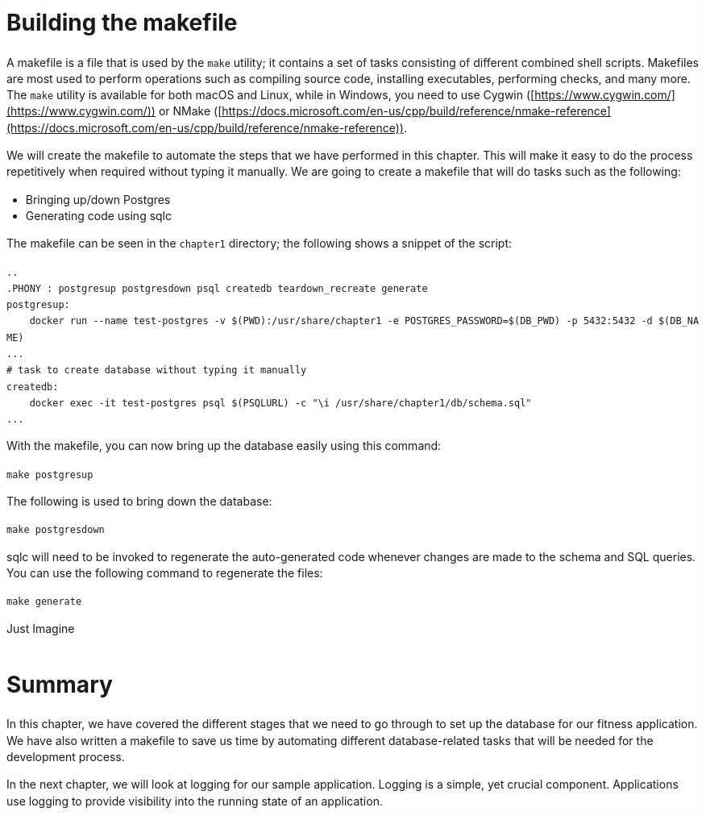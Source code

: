 # Building the makefile

A makefile is a file that is used by the `make` utility; it contains a set of tasks consisting of different combined shell scripts. Makefiles are most used to perform operations such as compiling source code, installing executables, performing checks, and many more. The `make` utility is available for both macOS and Linux, while in Windows, you need to use Cygwin ([https://www.cygwin.com/](https://www.cygwin.com/)) or NMake ([https://docs.microsoft.com/en-us/cpp/build/reference/nmake-reference](https://docs.microsoft.com/en-us/cpp/build/reference/nmake-reference)).

We will create the makefile to automate the steps that we have performed in this chapter. This will make it easy to do the process repetitively when required without typing it manually. We are going to create a makefile that will do tasks such as the following:

-   Bringing up/down Postgres
-   Generating code using sqlc

The makefile can be seen in the `chapter1` directory; the following shows a snippet of the script:

```markup
..
.PHONY : postgresup postgresdown psql createdb teardown_recreate generate
postgresup:
    docker run --name test-postgres -v $(PWD):/usr/share/chapter1 -e POSTGRES_PASSWORD=$(DB_PWD) -p 5432:5432 -d $(DB_NAME)
...
# task to create database without typing it manually
createdb:
    docker exec -it test-postgres psql $(PSQLURL) -c "\i /usr/share/chapter1/db/schema.sql"
...
```

With the makefile, you can now bring up the database easily using this command:

```markup
make postgresup
```

The following is used to bring down the database:

```markup
make postgresdown
```

sqlc will need to be invoked to regenerate the auto-generated code whenever changes are made to the schema and SQL queries. You can use the following command to regenerate the files:

```markup
make generate 
```

Just Imagine

# Summary

In this chapter, we have covered the different stages that we need to go through to set up the database for our fitness application. We have also written a makefile to save us time by automating different database-related tasks that will be needed for the development process.

In the next chapter, we will look at logging for our sample application. Logging is a simple, yet crucial component. Applications use logging to provide visibility into the running state of an application.